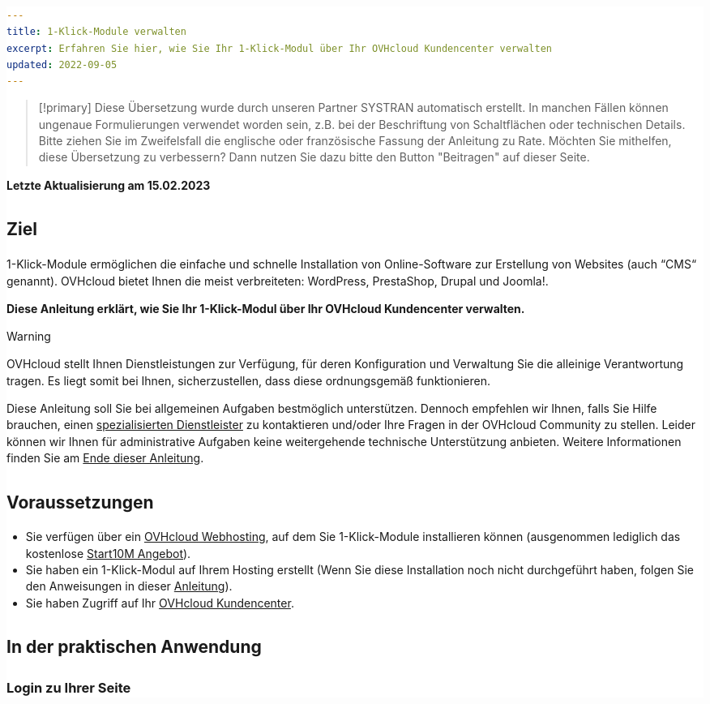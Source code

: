 ```yaml
---
title: 1-Klick-Module verwalten
excerpt: Erfahren Sie hier, wie Sie Ihr 1-Klick-Modul über Ihr OVHcloud Kundencenter verwalten
updated: 2022-09-05
---
```


> [!primary]
> Diese Übersetzung wurde durch unseren Partner SYSTRAN automatisch erstellt. In manchen Fällen können ungenaue Formulierungen verwendet worden sein, z.B. bei der Beschriftung von Schaltflächen oder technischen Details. Bitte ziehen Sie im Zweifelsfall die englische oder französische Fassung der Anleitung zu Rate. Möchten Sie mithelfen, diese Übersetzung zu verbessern? Dann nutzen Sie dazu bitte den Button "Beitragen" auf dieser Seite.
>

**Letzte Aktualisierung am 15.02.2023**

## Ziel 

1-Klick-Module ermöglichen die einfache und schnelle Installation von Online-Software zur Erstellung von Websites (auch “CMS“ genannt). OVHcloud bietet Ihnen die meist verbreiteten: WordPress, PrestaShop, Drupal und Joomla!.

**Diese Anleitung erklärt, wie Sie Ihr 1-Klick-Modul über Ihr OVHcloud Kundencenter verwalten.**

> [!warning]
> OVHcloud stellt Ihnen Dienstleistungen zur Verfügung, für deren Konfiguration und Verwaltung Sie die alleinige Verantwortung tragen. Es liegt somit bei Ihnen, sicherzustellen, dass diese ordnungsgemäß funktionieren.
> 
> Diese Anleitung soll Sie bei allgemeinen Aufgaben bestmöglich unterstützen. Dennoch empfehlen wir Ihnen, falls Sie Hilfe brauchen, einen [spezialisierten Dienstleister](https://partner.ovhcloud.com/de/directory/) zu kontaktieren und/oder Ihre Fragen in der OVHcloud Community zu stellen. Leider können wir Ihnen für administrative Aufgaben keine weitergehende technische Unterstützung anbieten. Weitere Informationen finden Sie am [Ende dieser Anleitung](#go-further).
>

## Voraussetzungen

- Sie verfügen über ein [OVHcloud Webhosting](https://www.ovhcloud.com/de/web-hosting/), auf dem Sie 1-Klick-Module installieren können (ausgenommen lediglich das kostenlose [Start10M Angebot](/pages/web/hosting/activate_start10m)).
- Sie haben ein 1-Klick-Modul auf Ihrem Hosting erstellt (Wenn Sie diese Installation noch nicht durchgeführt haben, folgen Sie den Anweisungen in dieser [Anleitung](/pages/web/hosting/cms_install_1_click_modules)).
- Sie haben Zugriff auf Ihr [OVHcloud Kundencenter](https://www.ovh.com/auth/?action=gotomanager&from=https://www.ovh.de/&ovhSubsidiary=de).

## In der praktischen Anwendung

### Login zu Ihrer Seite
